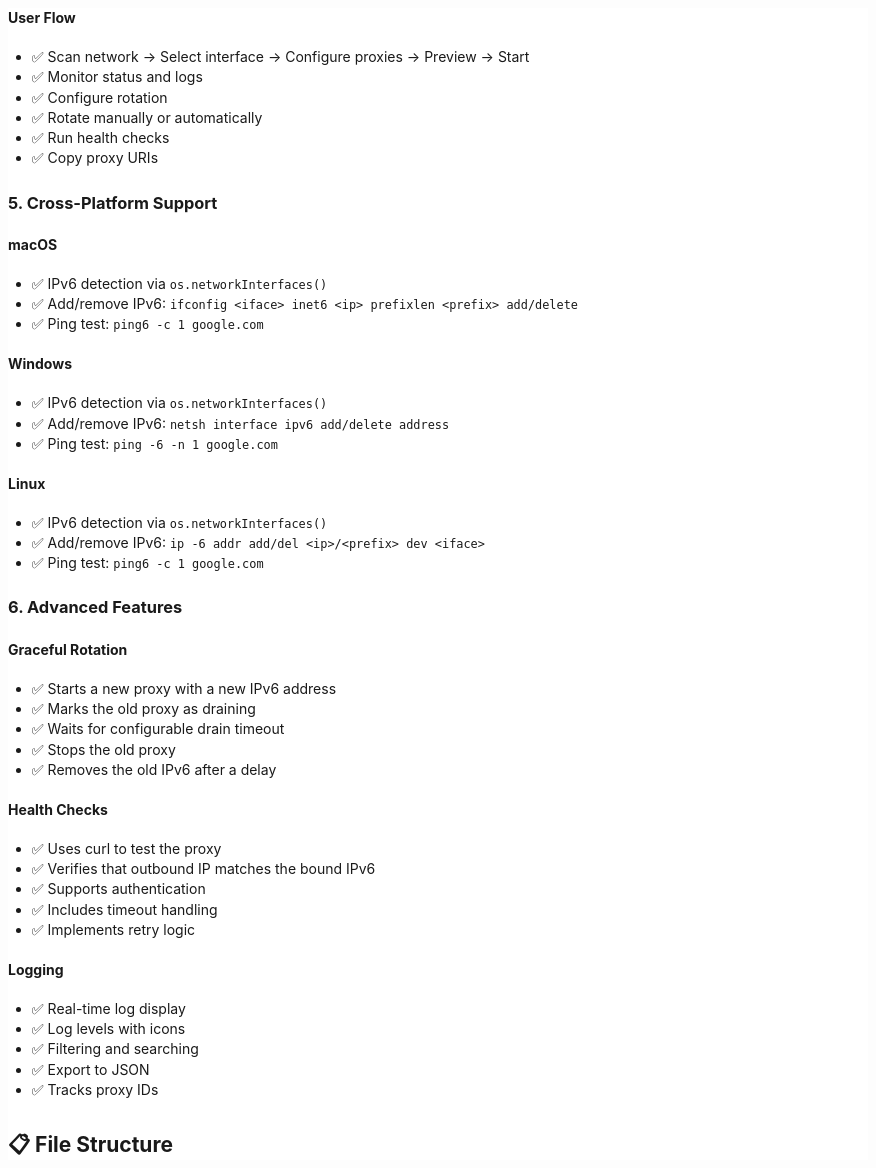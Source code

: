 #### User Flow
- ✅ Scan network → Select interface → Configure proxies → Preview → Start
- ✅ Monitor status and logs
- ✅ Configure rotation
- ✅ Rotate manually or automatically
- ✅ Run health checks
- ✅ Copy proxy URIs

### 5. Cross-Platform Support

#### macOS
- ✅ IPv6 detection via `os.networkInterfaces()`
- ✅ Add/remove IPv6: `ifconfig <iface> inet6 <ip> prefixlen <prefix> add/delete`
- ✅ Ping test: `ping6 -c 1 google.com`

#### Windows
- ✅ IPv6 detection via `os.networkInterfaces()`
- ✅ Add/remove IPv6: `netsh interface ipv6 add/delete address`
- ✅ Ping test: `ping -6 -n 1 google.com`

#### Linux
- ✅ IPv6 detection via `os.networkInterfaces()`
- ✅ Add/remove IPv6: `ip -6 addr add/del <ip>/<prefix> dev <iface>`
- ✅ Ping test: `ping6 -c 1 google.com`

### 6. Advanced Features

#### Graceful Rotation
- ✅ Starts a new proxy with a new IPv6 address
- ✅ Marks the old proxy as draining
- ✅ Waits for configurable drain timeout
- ✅ Stops the old proxy
- ✅ Removes the old IPv6 after a delay

#### Health Checks
- ✅ Uses curl to test the proxy
- ✅ Verifies that outbound IP matches the bound IPv6
- ✅ Supports authentication
- ✅ Includes timeout handling
- ✅ Implements retry logic

#### Logging
- ✅ Real-time log display
- ✅ Log levels with icons
- ✅ Filtering and searching
- ✅ Export to JSON
- ✅ Tracks proxy IDs

## 📋 File Structure
